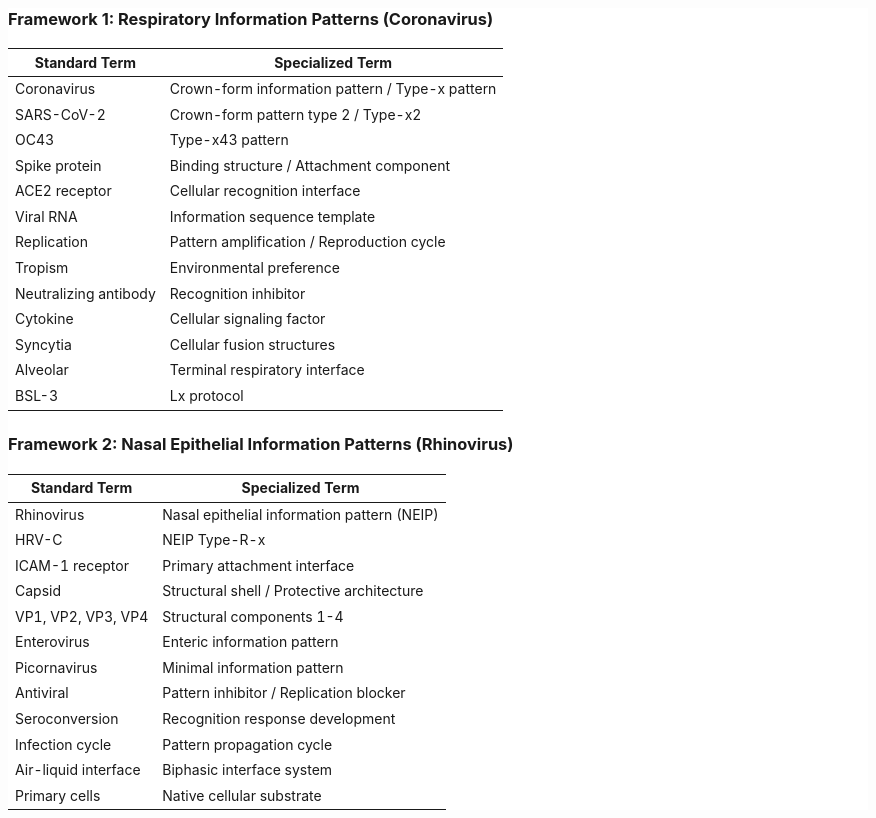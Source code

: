 ### Framework 1: Respiratory Information Patterns (Coronavirus)

| Standard Term | Specialized Term |
|---------------|------------------|
| Coronavirus | Crown-form information pattern / Type-x pattern |
| SARS-CoV-2 | Crown-form pattern type 2 / Type-x2 |
| OC43 | Type-x43 pattern |
| Spike protein | Binding structure / Attachment component |
| ACE2 receptor | Cellular recognition interface |
| Viral RNA | Information sequence template |
| Replication | Pattern amplification / Reproduction cycle |
| Tropism | Environmental preference |
| Neutralizing antibody | Recognition inhibitor |
| Cytokine | Cellular signaling factor |
| Syncytia | Cellular fusion structures |
| Alveolar | Terminal respiratory interface |
| BSL-3 | Lx protocol |

### Framework 2: Nasal Epithelial Information Patterns (Rhinovirus)

| Standard Term | Specialized Term |
|---------------|------------------|
| Rhinovirus | Nasal epithelial information pattern (NEIP) |
| HRV-C | NEIP Type-R-x |
| ICAM-1 receptor | Primary attachment interface |
| Capsid | Structural shell / Protective architecture |
| VP1, VP2, VP3, VP4 | Structural components 1-4 |
| Enterovirus | Enteric information pattern |
| Picornavirus | Minimal information pattern |
| Antiviral | Pattern inhibitor / Replication blocker |
| Seroconversion | Recognition response development |
| Infection cycle | Pattern propagation cycle |
| Air-liquid interface | Biphasic interface system |
| Primary cells | Native cellular substrate |
